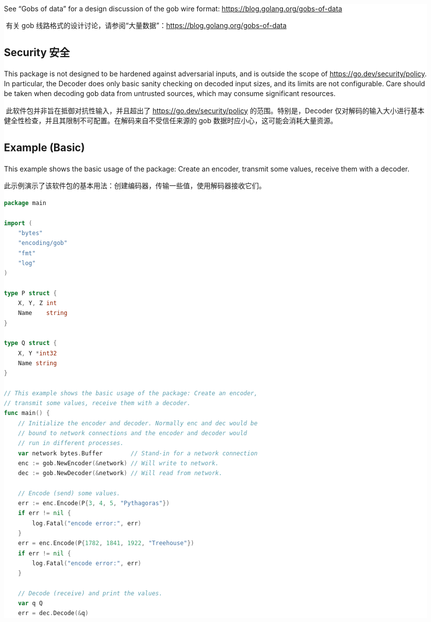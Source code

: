 See “Gobs of data” for a design discussion of the gob wire format: https://blog.golang.org/gobs-of-data

​	有关 gob 线路格式的设计讨论，请参阅“大量数据”：https://blog.golang.org/gobs-of-data

## Security 安全

This package is not designed to be hardened against adversarial inputs, and is outside the scope of https://go.dev/security/policy. In particular, the Decoder does only basic sanity checking on decoded input sizes, and its limits are not configurable. Care should be taken when decoding gob data from untrusted sources, which may consume significant resources.

​	此软件包并非旨在抵御对抗性输入，并且超出了 https://go.dev/security/policy 的范围。特别是，Decoder 仅对解码的输入大小进行基本健全性检查，并且其限制不可配置。在解码来自不受信任来源的 gob 数据时应小心，这可能会消耗大量资源。

## Example (Basic) 

This example shows the basic usage of the package: Create an encoder, transmit some values, receive them with a decoder.

​	此示例演示了该软件包的基本用法：创建编码器，传输一些值，使用解码器接收它们。

```go
package main

import (
	"bytes"
	"encoding/gob"
	"fmt"
	"log"
)

type P struct {
	X, Y, Z int
	Name    string
}

type Q struct {
	X, Y *int32
	Name string
}

// This example shows the basic usage of the package: Create an encoder,
// transmit some values, receive them with a decoder.
func main() {
	// Initialize the encoder and decoder. Normally enc and dec would be
	// bound to network connections and the encoder and decoder would
	// run in different processes.
	var network bytes.Buffer        // Stand-in for a network connection
	enc := gob.NewEncoder(&network) // Will write to network.
	dec := gob.NewDecoder(&network) // Will read from network.

	// Encode (send) some values.
	err := enc.Encode(P{3, 4, 5, "Pythagoras"})
	if err != nil {
		log.Fatal("encode error:", err)
	}
	err = enc.Encode(P{1782, 1841, 1922, "Treehouse"})
	if err != nil {
		log.Fatal("encode error:", err)
	}

	// Decode (receive) and print the values.
	var q Q
	err = dec.Decode(&q)
```